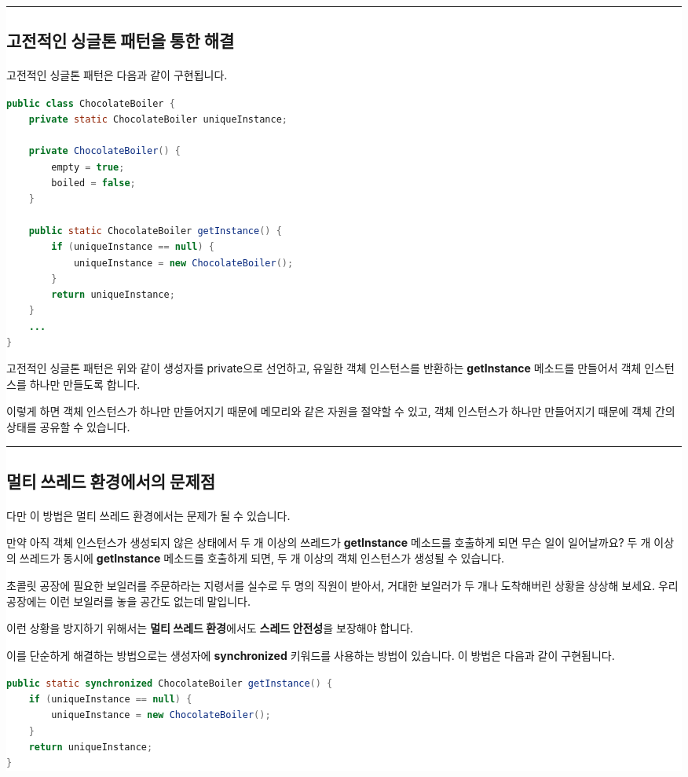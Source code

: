 
---

## 고전적인 싱글톤 패턴을 통한 해결

고전적인 싱글톤 패턴은 다음과 같이 구현됩니다.

```java
public class ChocolateBoiler {
    private static ChocolateBoiler uniqueInstance;

    private ChocolateBoiler() {
        empty = true;
        boiled = false;
    }

    public static ChocolateBoiler getInstance() {
        if (uniqueInstance == null) {
            uniqueInstance = new ChocolateBoiler();
        }
        return uniqueInstance;
    }
    ...
}
```

고전적인 싱글톤 패턴은 위와 같이 생성자를 private으로 선언하고, 유일한 객체 인스턴스를 반환하는 **getInstance** 메소드를 만들어서 객체 인스턴스를 하나만 만들도록 합니다.

이렇게 하면 객체 인스턴스가 하나만 만들어지기 때문에 메모리와 같은 자원을 절약할 수 있고, 객체 인스턴스가 하나만 만들어지기 때문에 객체 간의 상태를 공유할 수 있습니다.

---


## 멀티 쓰레드 환경에서의 문제점


다만 이 방법은 멀티 쓰레드 환경에서는 문제가 될 수 있습니다.

만약 아직 객체 인스턴스가 생성되지 않은 상태에서 두 개 이상의 쓰레드가 **getInstance** 메소드를 호출하게 되면 무슨 일이 일어날까요? 두 개 이상의 쓰레드가 동시에 **getInstance** 메소드를 호출하게 되면, 두 개 이상의 객체 인스턴스가 생성될 수 있습니다.

초콜릿 공장에 필요한 보일러를 주문하라는 지령서를 실수로 두 명의 직원이 받아서, 거대한 보일러가 두 개나 도착해버린 상황을 상상해 보세요. 우리 공장에는 이런 보일러를 놓을 공간도 없는데 말입니다.

이런 상황을 방지하기 위해서는 **멀티 쓰레드 환경**에서도 **스레드 안전성**을 보장해야 합니다.

이를 단순하게 해결하는 방법으로는 생성자에 **synchronized** 키워드를 사용하는 방법이 있습니다. 이 방법은 다음과 같이 구현됩니다.

```java
public static synchronized ChocolateBoiler getInstance() {
    if (uniqueInstance == null) {
        uniqueInstance = new ChocolateBoiler();
    }
    return uniqueInstance;
}
```
